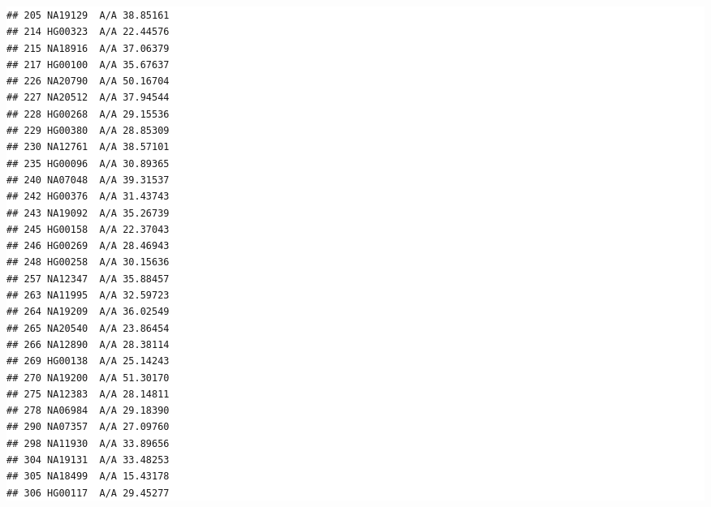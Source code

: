     ## 205 NA19129  A/A 38.85161
    ## 214 HG00323  A/A 22.44576
    ## 215 NA18916  A/A 37.06379
    ## 217 HG00100  A/A 35.67637
    ## 226 NA20790  A/A 50.16704
    ## 227 NA20512  A/A 37.94544
    ## 228 HG00268  A/A 29.15536
    ## 229 HG00380  A/A 28.85309
    ## 230 NA12761  A/A 38.57101
    ## 235 HG00096  A/A 30.89365
    ## 240 NA07048  A/A 39.31537
    ## 242 HG00376  A/A 31.43743
    ## 243 NA19092  A/A 35.26739
    ## 245 HG00158  A/A 22.37043
    ## 246 HG00269  A/A 28.46943
    ## 248 HG00258  A/A 30.15636
    ## 257 NA12347  A/A 35.88457
    ## 263 NA11995  A/A 32.59723
    ## 264 NA19209  A/A 36.02549
    ## 265 NA20540  A/A 23.86454
    ## 266 NA12890  A/A 28.38114
    ## 269 HG00138  A/A 25.14243
    ## 270 NA19200  A/A 51.30170
    ## 275 NA12383  A/A 28.14811
    ## 278 NA06984  A/A 29.18390
    ## 290 NA07357  A/A 27.09760
    ## 298 NA11930  A/A 33.89656
    ## 304 NA19131  A/A 33.48253
    ## 305 NA18499  A/A 15.43178
    ## 306 HG00117  A/A 29.45277